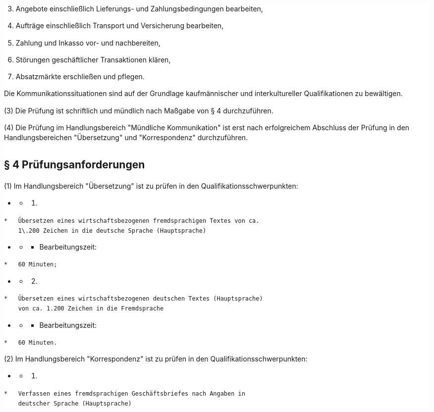 3.  Angebote einschließlich Lieferungs- und Zahlungsbedingungen
    bearbeiten,


4.  Aufträge einschließlich Transport und Versicherung bearbeiten,


5.  Zahlung und Inkasso vor- und nachbereiten,


6.  Störungen geschäftlicher Transaktionen klären,


7.  Absatzmärkte erschließen und pflegen.



Die Kommunikationssituationen sind auf der Grundlage kaufmännischer
und interkultureller Qualifikationen zu bewältigen.

(3) Die Prüfung ist schriftlich und mündlich nach Maßgabe von § 4
durchzuführen.

(4) Die Prüfung im Handlungsbereich "Mündliche Kommunikation" ist erst
nach erfolgreichem Abschluss der Prüfung in den Handlungsbereichen
"Übersetzung" und "Korrespondenz" durchzuführen.


## § 4 Prüfungsanforderungen

(1) Im Handlungsbereich "Übersetzung" ist zu prüfen in den
Qualifikationsschwerpunkten:

*    *   1.

    *   Übersetzen eines wirtschaftsbezogenen fremdsprachigen Textes von ca.
        1\.200 Zeichen in die deutsche Sprache (Hauptsprache)


*    *   - Bearbeitungszeit:

    *   60 Minuten;


*    *   2.

    *   Übersetzen eines wirtschaftsbezogenen deutschen Textes (Hauptsprache)
        von ca. 1.200 Zeichen in die Fremdsprache


*    *   - Bearbeitungszeit:

    *   60 Minuten.




(2) Im Handlungsbereich "Korrespondenz" ist zu prüfen in den
Qualifikationsschwerpunkten:

*    *   1.

    *   Verfassen eines fremdsprachigen Geschäftsbriefes nach Angaben in
        deutscher Sprache (Hauptsprache)
